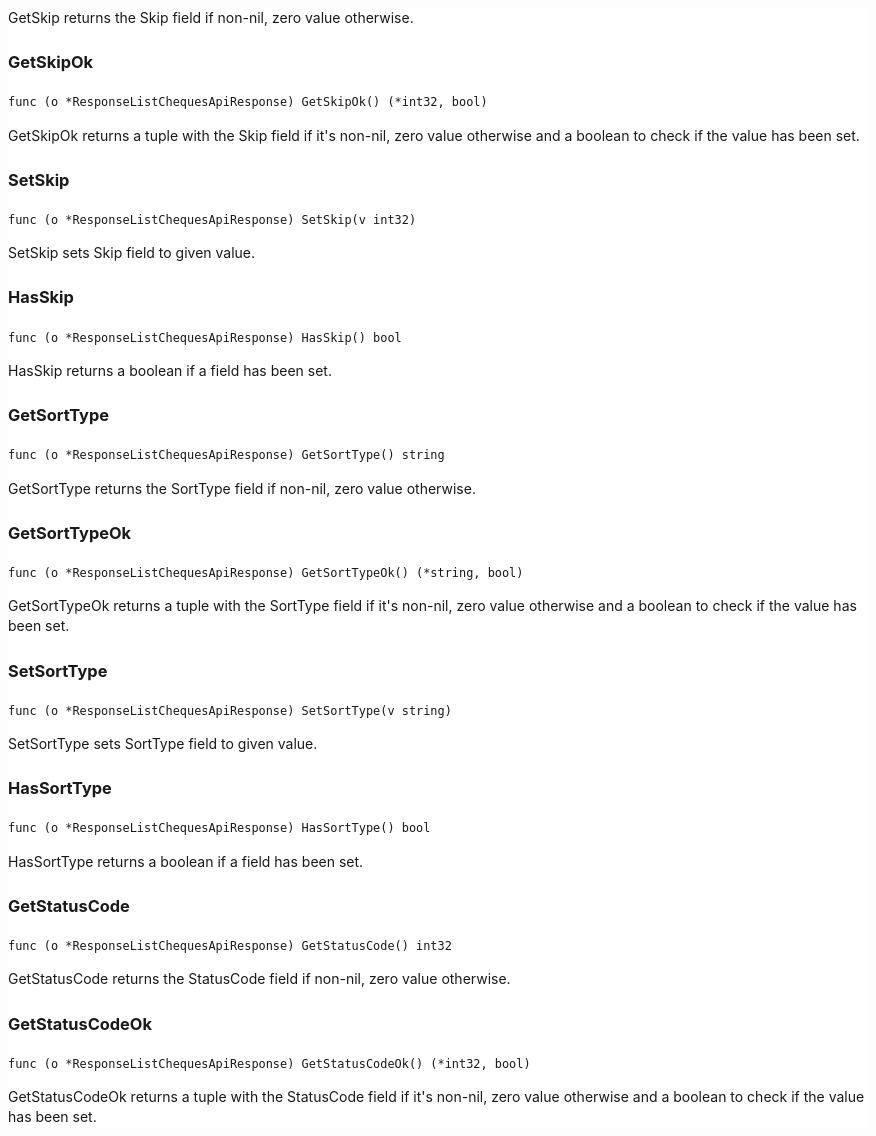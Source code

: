 GetSkip returns the Skip field if non-nil, zero value otherwise.

### GetSkipOk

`func (o *ResponseListChequesApiResponse) GetSkipOk() (*int32, bool)`

GetSkipOk returns a tuple with the Skip field if it's non-nil, zero value otherwise
and a boolean to check if the value has been set.

### SetSkip

`func (o *ResponseListChequesApiResponse) SetSkip(v int32)`

SetSkip sets Skip field to given value.

### HasSkip

`func (o *ResponseListChequesApiResponse) HasSkip() bool`

HasSkip returns a boolean if a field has been set.

### GetSortType

`func (o *ResponseListChequesApiResponse) GetSortType() string`

GetSortType returns the SortType field if non-nil, zero value otherwise.

### GetSortTypeOk

`func (o *ResponseListChequesApiResponse) GetSortTypeOk() (*string, bool)`

GetSortTypeOk returns a tuple with the SortType field if it's non-nil, zero value otherwise
and a boolean to check if the value has been set.

### SetSortType

`func (o *ResponseListChequesApiResponse) SetSortType(v string)`

SetSortType sets SortType field to given value.

### HasSortType

`func (o *ResponseListChequesApiResponse) HasSortType() bool`

HasSortType returns a boolean if a field has been set.

### GetStatusCode

`func (o *ResponseListChequesApiResponse) GetStatusCode() int32`

GetStatusCode returns the StatusCode field if non-nil, zero value otherwise.

### GetStatusCodeOk

`func (o *ResponseListChequesApiResponse) GetStatusCodeOk() (*int32, bool)`

GetStatusCodeOk returns a tuple with the StatusCode field if it's non-nil, zero value otherwise
and a boolean to check if the value has been set.
